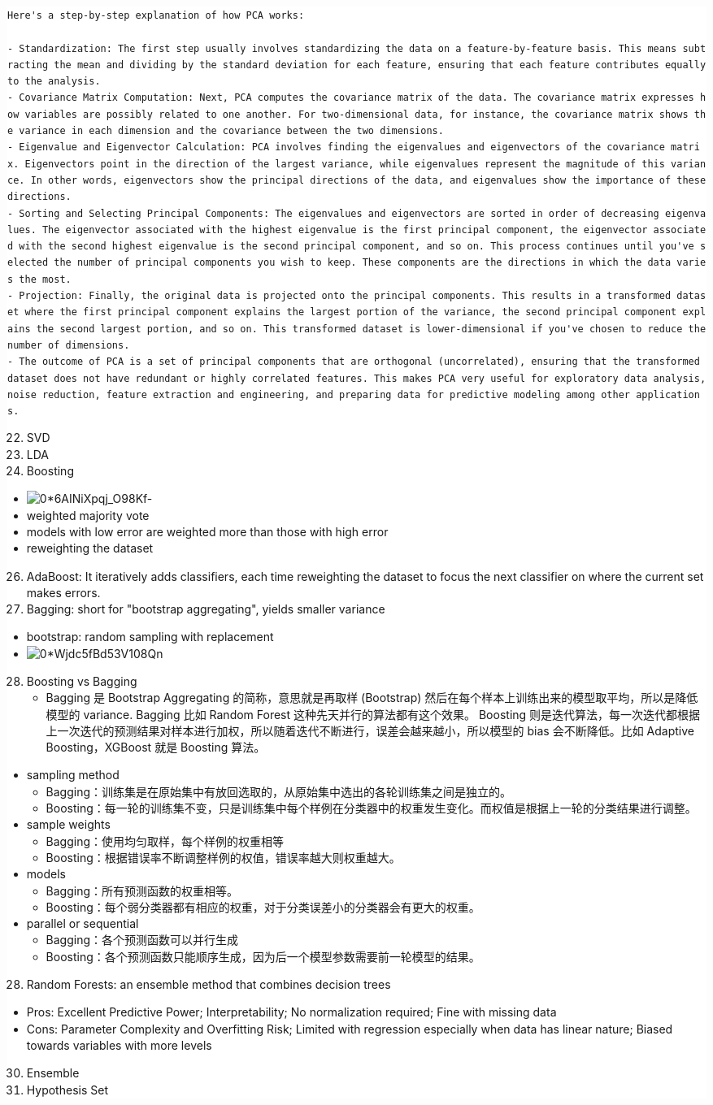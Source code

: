     Here's a step-by-step explanation of how PCA works:

    - Standardization: The first step usually involves standardizing the data on a feature-by-feature basis. This means subtracting the mean and dividing by the standard deviation for each feature, ensuring that each feature contributes equally to the analysis.
    - Covariance Matrix Computation: Next, PCA computes the covariance matrix of the data. The covariance matrix expresses how variables are possibly related to one another. For two-dimensional data, for instance, the covariance matrix shows the variance in each dimension and the covariance between the two dimensions.
    - Eigenvalue and Eigenvector Calculation: PCA involves finding the eigenvalues and eigenvectors of the covariance matrix. Eigenvectors point in the direction of the largest variance, while eigenvalues represent the magnitude of this variance. In other words, eigenvectors show the principal directions of the data, and eigenvalues show the importance of these directions.
    - Sorting and Selecting Principal Components: The eigenvalues and eigenvectors are sorted in order of decreasing eigenvalues. The eigenvector associated with the highest eigenvalue is the first principal component, the eigenvector associated with the second highest eigenvalue is the second principal component, and so on. This process continues until you've selected the number of principal components you wish to keep. These components are the directions in which the data varies the most.
    - Projection: Finally, the original data is projected onto the principal components. This results in a transformed dataset where the first principal component explains the largest portion of the variance, the second principal component explains the second largest portion, and so on. This transformed dataset is lower-dimensional if you've chosen to reduce the number of dimensions.
    - The outcome of PCA is a set of principal components that are orthogonal (uncorrelated), ensuring that the transformed dataset does not have redundant or highly correlated features. This makes PCA very useful for exploratory data analysis, noise reduction, feature extraction and engineering, and preparing data for predictive modeling among other applications.
22. SVD
23. LDA
24. Boosting
  - ![0*6AINiXpqj_O98Kf-](https://user-images.githubusercontent.com/32129905/145491326-e3bc390e-76f1-46be-8bb1-7fb87d69893a.png)
  - weighted majority vote
  - models with low error are weighted more than those with high error
  - reweighting the dataset
26. AdaBoost: It iteratively adds classifiers, each time reweighting the dataset to focus the next classifier on where the current set makes errors.
27. Bagging: short for "bootstrap aggregating", yields smaller variance
  - bootstrap: random sampling with replacement 
  - ![0*Wjdc5fBd53V108Qn](https://user-images.githubusercontent.com/32129905/145491070-95d2d97b-c10c-4514-b0fc-655c0621660b.png)
28. Boosting vs Bagging
    - Bagging 是 Bootstrap Aggregating 的简称，意思就是再取样 (Bootstrap) 然后在每个样本上训练出来的模型取平均，所以是降低模型的 variance. Bagging 比如 Random Forest 这种先天并行的算法都有这个效果。
Boosting 则是迭代算法，每一次迭代都根据上一次迭代的预测结果对样本进行加权，所以随着迭代不断进行，误差会越来越小，所以模型的 bias 会不断降低。比如 Adaptive Boosting，XGBoost 就是 Boosting 算法。
  - sampling method
    - Bagging：训练集是在原始集中有放回选取的，从原始集中选出的各轮训练集之间是独立的。
    - Boosting：每一轮的训练集不变，只是训练集中每个样例在分类器中的权重发生变化。而权值是根据上一轮的分类结果进行调整。
  - sample weights
    - Bagging：使用均匀取样，每个样例的权重相等
    - Boosting：根据错误率不断调整样例的权值，错误率越大则权重越大。
  - models
    - Bagging：所有预测函数的权重相等。
    - Boosting：每个弱分类器都有相应的权重，对于分类误差小的分类器会有更大的权重。
  - parallel or sequential
    - Bagging：各个预测函数可以并行生成
    - Boosting：各个预测函数只能顺序生成，因为后一个模型参数需要前一轮模型的结果。
28. Random Forests: an ensemble method that combines decision trees
  - Pros: Excellent Predictive Power; Interpretability; No normalization required; Fine with missing data
  - Cons: Parameter Complexity and Overfitting Risk; Limited with regression especially when data has linear nature; Biased towards variables with more levels
30. Ensemble
31. Hypothesis Set
